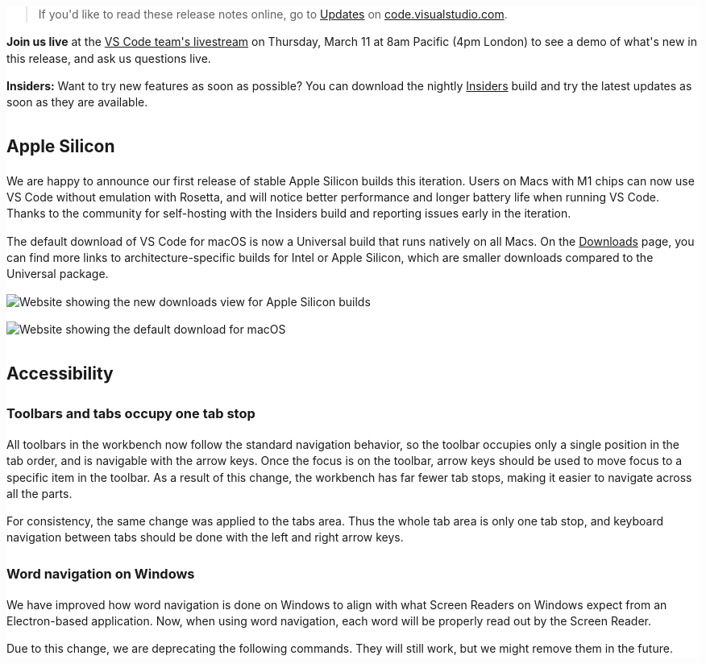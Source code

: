 > If you'd like to read these release notes online, go to
> [Updates](https://code.visualstudio.com/updates) on
> [code.visualstudio.com](https://code.visualstudio.com).

**Join us live** at the
[VS Code team's livestream](https://code.visualstudio.com/livestream) on
Thursday, March 11 at 8am Pacific (4pm London) to see a demo of what's new in
this release, and ask us questions live.

**Insiders:** Want to try new features as soon as possible? You can download the
nightly [Insiders](https://code.visualstudio.com/insiders) build and try the
latest updates as soon as they are available.

## Apple Silicon

We are happy to announce our first release of stable Apple Silicon builds this
iteration. Users on Macs with M1 chips can now use VS Code without emulation
with Rosetta, and will notice better performance and longer battery life when
running VS Code. Thanks to the community for self-hosting with the Insiders
build and reporting issues early in the iteration.

The default download of VS Code for macOS is now a Universal build that runs
natively on all Macs. On the [Downloads](https://code.visualstudio.com/download)
page, you can find more links to architecture-specific builds for Intel or Apple
Silicon, which are smaller downloads compared to the Universal package.

![Website showing the new downloads view for Apple Silicon builds](images/1_54/apple-silicon-download.png)

![Website showing the default download for macOS](images/1_54/macOS-universal-download.png)

## Accessibility

### Toolbars and tabs occupy one tab stop

All toolbars in the workbench now follow the standard navigation behavior, so
the toolbar occupies only a single position in the tab order, and is navigable
with the arrow keys. Once the focus is on the toolbar, arrow keys should be used
to move focus to a specific item in the toolbar. As a result of this change, the
workbench has far fewer tab stops, making it easier to navigate across all the
parts.

For consistency, the same change was applied to the tabs area. Thus the whole
tab area is only one tab stop, and keyboard navigation between tabs should be
done with the left and right arrow keys.

### Word navigation on Windows

We have improved how word navigation is done on Windows to align with what
Screen Readers on Windows expect from an Electron-based application. Now, when
using word navigation, each word will be properly read out by the Screen Reader.

Due to this change, we are deprecating the following commands. They will still
work, but we might remove them in the future.

